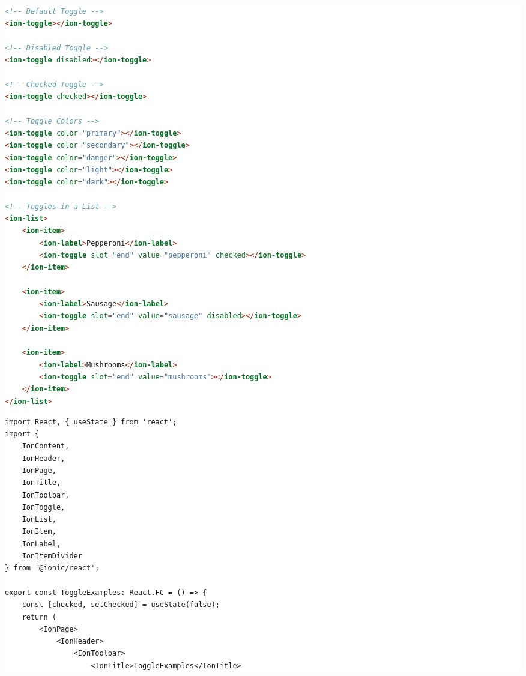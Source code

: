 </TabItem>

<TabItem value="javascript">

```html
<!-- Default Toggle -->
<ion-toggle></ion-toggle>

<!-- Disabled Toggle -->
<ion-toggle disabled></ion-toggle>

<!-- Checked Toggle -->
<ion-toggle checked></ion-toggle>

<!-- Toggle Colors -->
<ion-toggle color="primary"></ion-toggle>
<ion-toggle color="secondary"></ion-toggle>
<ion-toggle color="danger"></ion-toggle>
<ion-toggle color="light"></ion-toggle>
<ion-toggle color="dark"></ion-toggle>

<!-- Toggles in a List -->
<ion-list>
	<ion-item>
		<ion-label>Pepperoni</ion-label>
		<ion-toggle slot="end" value="pepperoni" checked></ion-toggle>
	</ion-item>

	<ion-item>
		<ion-label>Sausage</ion-label>
		<ion-toggle slot="end" value="sausage" disabled></ion-toggle>
	</ion-item>

	<ion-item>
		<ion-label>Mushrooms</ion-label>
		<ion-toggle slot="end" value="mushrooms"></ion-toggle>
	</ion-item>
</ion-list>
```

</TabItem>

<TabItem value="react">

```tsx
import React, { useState } from 'react';
import {
	IonContent,
	IonHeader,
	IonPage,
	IonTitle,
	IonToolbar,
	IonToggle,
	IonList,
	IonItem,
	IonLabel,
	IonItemDivider
} from '@ionic/react';

export const ToggleExamples: React.FC = () => {
	const [checked, setChecked] = useState(false);
	return (
		<IonPage>
			<IonHeader>
				<IonToolbar>
					<IonTitle>ToggleExamples</IonTitle>
```